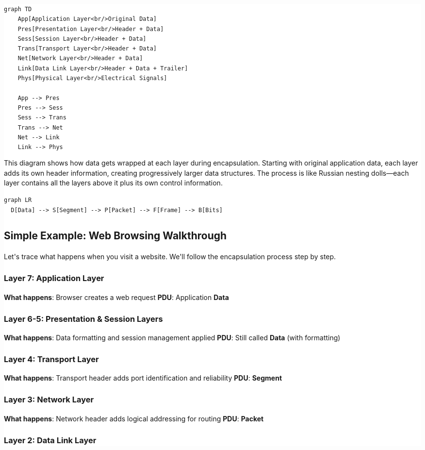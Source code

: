 ```mermaid
graph TD
    App[Application Layer<br/>Original Data]
    Pres[Presentation Layer<br/>Header + Data]
    Sess[Session Layer<br/>Header + Data]
    Trans[Transport Layer<br/>Header + Data]
    Net[Network Layer<br/>Header + Data]
    Link[Data Link Layer<br/>Header + Data + Trailer]
    Phys[Physical Layer<br/>Electrical Signals]
  
    App --> Pres
    Pres --> Sess
    Sess --> Trans
    Trans --> Net
    Net --> Link
    Link --> Phys
```

This diagram shows how data gets wrapped at each layer during encapsulation. Starting with original application data, each layer adds its own header information, creating progressively larger data structures. The process is like Russian nesting dolls—each layer contains all the layers above it plus its own control information.

```mermaid
graph LR
  D[Data] --> S[Segment] --> P[Packet] --> F[Frame] --> B[Bits]
```

## Simple Example: Web Browsing Walkthrough

Let's trace what happens when you visit a website. We'll follow the encapsulation process step by step.

### Layer 7: Application Layer

**What happens**: Browser creates a web request
**PDU**: Application **Data**

### Layer 6-5: Presentation & Session Layers

**What happens**: Data formatting and session management applied
**PDU**: Still called **Data** (with formatting)

### Layer 4: Transport Layer

**What happens**: Transport header adds port identification and reliability
**PDU**: **Segment**

### Layer 3: Network Layer

**What happens**: Network header adds logical addressing for routing
**PDU**: **Packet**

### Layer 2: Data Link Layer
